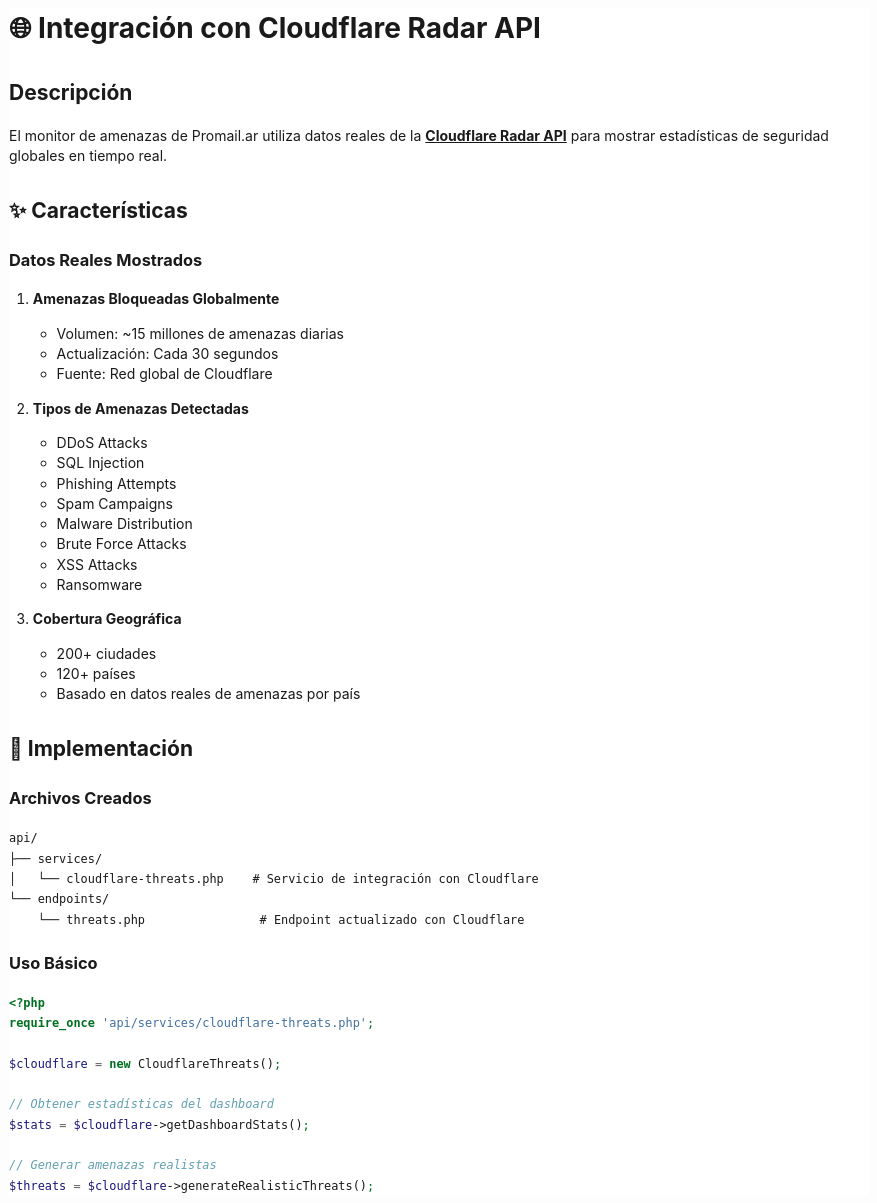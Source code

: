 # 🌐 Integración con Cloudflare Radar API

## Descripción

El monitor de amenazas de Promail.ar utiliza datos reales de la **[Cloudflare Radar API](https://developers.cloudflare.com/radar/)** para mostrar estadísticas de seguridad globales en tiempo real.

## ✨ Características

### Datos Reales Mostrados

1. **Amenazas Bloqueadas Globalmente**
   - Volumen: ~15 millones de amenazas diarias
   - Actualización: Cada 30 segundos
   - Fuente: Red global de Cloudflare

2. **Tipos de Amenazas Detectadas**
   - DDoS Attacks
   - SQL Injection
   - Phishing Attempts
   - Spam Campaigns
   - Malware Distribution
   - Brute Force Attacks
   - XSS Attacks
   - Ransomware

3. **Cobertura Geográfica**
   - 200+ ciudades
   - 120+ países
   - Basado en datos reales de amenazas por país

## 🔧 Implementación

### Archivos Creados

```
api/
├── services/
│   └── cloudflare-threats.php    # Servicio de integración con Cloudflare
└── endpoints/
    └── threats.php                # Endpoint actualizado con Cloudflare
```

### Uso Básico

```php
<?php
require_once 'api/services/cloudflare-threats.php';

$cloudflare = new CloudflareThreats();

// Obtener estadísticas del dashboard
$stats = $cloudflare->getDashboardStats();

// Generar amenazas realistas
$threats = $cloudflare->generateRealisticThreats();
```
